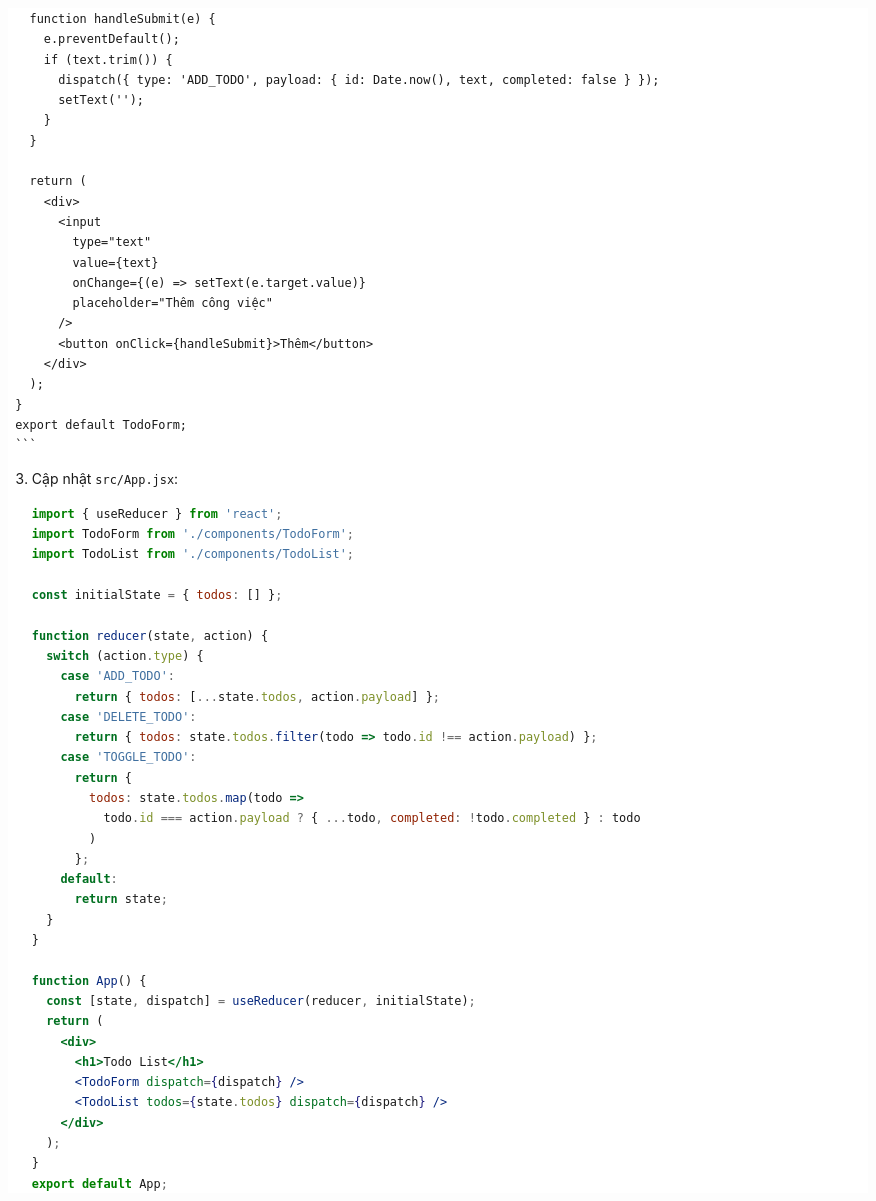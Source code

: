        function handleSubmit(e) {
         e.preventDefault();
         if (text.trim()) {
           dispatch({ type: 'ADD_TODO', payload: { id: Date.now(), text, completed: false } });
           setText('');
         }
       }

       return (
         <div>
           <input
             type="text"
             value={text}
             onChange={(e) => setText(e.target.value)}
             placeholder="Thêm công việc"
           />
           <button onClick={handleSubmit}>Thêm</button>
         </div>
       );
     }
     export default TodoForm;
     ```
  3. Cập nhật `src/App.jsx`:
     ```jsx
     import { useReducer } from 'react';
     import TodoForm from './components/TodoForm';
     import TodoList from './components/TodoList';

     const initialState = { todos: [] };

     function reducer(state, action) {
       switch (action.type) {
         case 'ADD_TODO':
           return { todos: [...state.todos, action.payload] };
         case 'DELETE_TODO':
           return { todos: state.todos.filter(todo => todo.id !== action.payload) };
         case 'TOGGLE_TODO':
           return {
             todos: state.todos.map(todo =>
               todo.id === action.payload ? { ...todo, completed: !todo.completed } : todo
             )
           };
         default:
           return state;
       }
     }

     function App() {
       const [state, dispatch] = useReducer(reducer, initialState);
       return (
         <div>
           <h1>Todo List</h1>
           <TodoForm dispatch={dispatch} />
           <TodoList todos={state.todos} dispatch={dispatch} />
         </div>
       );
     }
     export default App;
     ```
